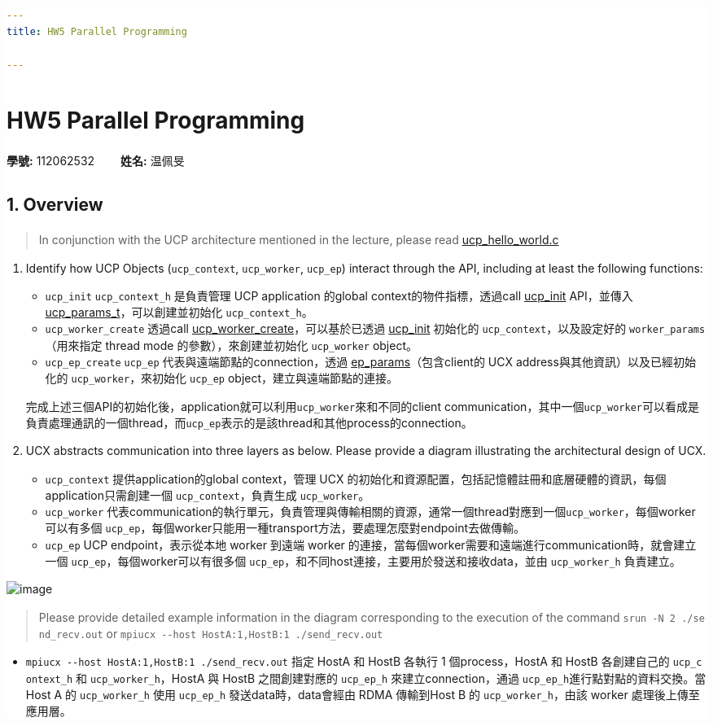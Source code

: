 ```yaml
---
title: HW5 Parallel Programming

---
```


# HW5 Parallel Programming
**學號:** 112062532 　　**姓名:** 温佩旻
## 1. Overview
>In conjunction with the UCP architecture mentioned in the lecture, please read [ucp_hello_world.c](https://github.com/NTHU-LSALAB/UCX-lsalab/blob/pp2024/examples/ucp_hello_world.c)
1. Identify how UCP Objects (`ucp_context`, `ucp_worker`, `ucp_ep`) interact through the API, including at least the following functions:
    * `ucp_init`
        `ucp_context_h` 是負責管理 UCP application 的global context的物件指標，透過call [ucp_init](https://github.com/NTHU-LSALAB/UCX-lsalab/blob/ce5c5ee4b70a88ce7c15d2fe8acff2131a44aa4a/examples/ucp_hello_world.c#L575) API，並傳入 [ucp_params_t](https://github.com/NTHU-LSALAB/UCX-lsalab/blob/ce5c5ee4b70a88ce7c15d2fe8acff2131a44aa4a/examples/ucp_hello_world.c#L563C5-L563C15)，可以創建並初始化 `ucp_context_h`。
    * `ucp_worker_create`
        透過call [ucp_worker_create](https://github.com/NTHU-LSALAB/UCX-lsalab/blob/ce5c5ee4b70a88ce7c15d2fe8acff2131a44aa4a/examples/ucp_hello_world.c#L587)，可以基於已透過 [ucp_init](https://github.com/NTHU-LSALAB/UCX-lsalab/blob/ce5c5ee4b70a88ce7c15d2fe8acff2131a44aa4a/examples/ucp_hello_world.c#L575) 初始化的 `ucp_context`，以及設定好的 `worker_params`（用來指定 thread mode 的參數），來創建並初始化 `ucp_worker` object。
    * `ucp_ep_create`
        `ucp_ep` 代表與遠端節點的connection，透過 [ep_params](https://github.com/NTHU-LSALAB/UCX-lsalab/blob/ce5c5ee4b70a88ce7c15d2fe8acff2131a44aa4a/examples/ucp_hello_world.c#L444C1-L444C1)（包含client的 UCX address與其他資訊）以及已經初始化的 `ucp_worker`，來初始化 `ucp_ep` object，建立與遠端節點的連接。
        
    完成上述三個API的初始化後，application就可以利用`ucp_worker`來和不同的client communication，其中一個`ucp_worker`可以看成是負責處理通訊的一個thread，而`ucp_ep`表示的是該thread和其他process的connection。
    
2. UCX abstracts communication into three layers as below. Please provide a diagram illustrating the architectural design of UCX.
    * `ucp_context`
        提供application的global context，管理 UCX 的初始化和資源配置，包括記憶體註冊和底層硬體的資訊，每個application只需創建一個 `ucp_context`，負責生成 `ucp_worker`。
    * `ucp_worker`
        代表communication的執行單元，負責管理與傳輸相關的資源，通常一個thread對應到一個`ucp_worker`，每個worker可以有多個 `ucp_ep`，每個worker只能用一種transport方法，要處理怎麼對endpoint去做傳輸。
    * `ucp_ep`
        UCP endpoint，表示從本地 worker 到遠端 worker 的連接，當每個worker需要和遠端進行communication時，就會建立一個 `ucp_ep`，每個worker可以有很多個 `ucp_ep`，和不同host連接，主要用於發送和接收data，並由 `ucp_worker_h` 負責建立。
        
![image](https://hackmd.io/_uploads/HyG7HJiEkx.png)

>Please provide detailed example information in the diagram corresponding to the execution of the command `srun -N 2 ./send_recv.out` or `mpiucx --host HostA:1,HostB:1 ./send_recv.out`

* `mpiucx --host HostA:1,HostB:1 ./send_recv.out`
    指定 HostA 和 HostB 各執行 1 個process，HostA 和 HostB 各創建自己的 `ucp_context_h` 和 `ucp_worker_h`，HostA 與 HostB 之間創建對應的 `ucp_ep_h` 來建立connection，通過 `ucp_ep_h`進行點對點的資料交換。當Host A 的 `ucp_worker_h` 使用 `ucp_ep_h` 發送data時，data會經由 RDMA 傳輸到Host B 的 `ucp_worker_h`，由該 worker 處理後上傳至應用層。
    